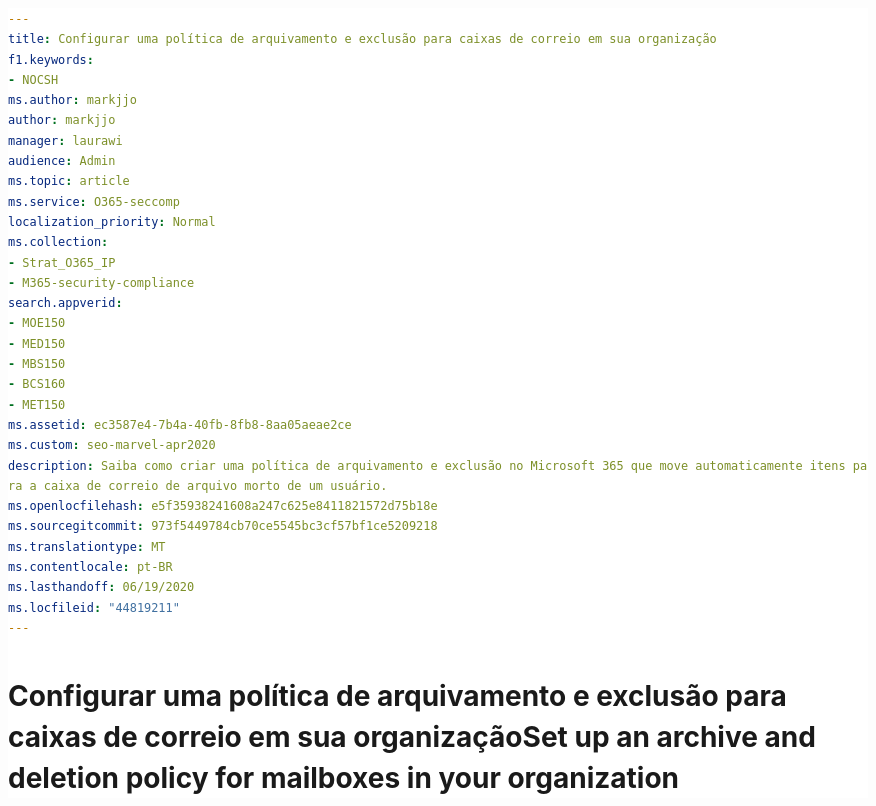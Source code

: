 ```yaml
---
title: Configurar uma política de arquivamento e exclusão para caixas de correio em sua organização
f1.keywords:
- NOCSH
ms.author: markjjo
author: markjjo
manager: laurawi
audience: Admin
ms.topic: article
ms.service: O365-seccomp
localization_priority: Normal
ms.collection:
- Strat_O365_IP
- M365-security-compliance
search.appverid:
- MOE150
- MED150
- MBS150
- BCS160
- MET150
ms.assetid: ec3587e4-7b4a-40fb-8fb8-8aa05aeae2ce
ms.custom: seo-marvel-apr2020
description: Saiba como criar uma política de arquivamento e exclusão no Microsoft 365 que move automaticamente itens para a caixa de correio de arquivo morto de um usuário.
ms.openlocfilehash: e5f35938241608a247c625e8411821572d75b18e
ms.sourcegitcommit: 973f5449784cb70ce5545bc3cf57bf1ce5209218
ms.translationtype: MT
ms.contentlocale: pt-BR
ms.lasthandoff: 06/19/2020
ms.locfileid: "44819211"
---
```

# <a name="set-up-an-archive-and-deletion-policy-for-mailboxes-in-your-organization"></a><span data-ttu-id="6bfd3-103">Configurar uma política de arquivamento e exclusão para caixas de correio em sua organização</span><span class="sxs-lookup"><span data-stu-id="6bfd3-103">Set up an archive and deletion policy for mailboxes in your organization</span></span>
